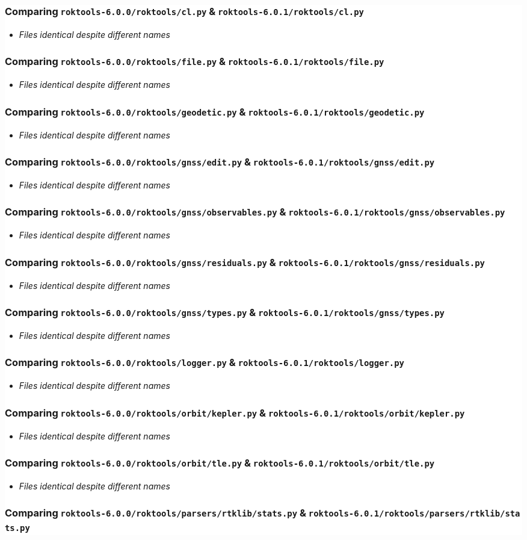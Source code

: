 ### Comparing `roktools-6.0.0/roktools/cl.py` & `roktools-6.0.1/roktools/cl.py`

 * *Files identical despite different names*

### Comparing `roktools-6.0.0/roktools/file.py` & `roktools-6.0.1/roktools/file.py`

 * *Files identical despite different names*

### Comparing `roktools-6.0.0/roktools/geodetic.py` & `roktools-6.0.1/roktools/geodetic.py`

 * *Files identical despite different names*

### Comparing `roktools-6.0.0/roktools/gnss/edit.py` & `roktools-6.0.1/roktools/gnss/edit.py`

 * *Files identical despite different names*

### Comparing `roktools-6.0.0/roktools/gnss/observables.py` & `roktools-6.0.1/roktools/gnss/observables.py`

 * *Files identical despite different names*

### Comparing `roktools-6.0.0/roktools/gnss/residuals.py` & `roktools-6.0.1/roktools/gnss/residuals.py`

 * *Files identical despite different names*

### Comparing `roktools-6.0.0/roktools/gnss/types.py` & `roktools-6.0.1/roktools/gnss/types.py`

 * *Files identical despite different names*

### Comparing `roktools-6.0.0/roktools/logger.py` & `roktools-6.0.1/roktools/logger.py`

 * *Files identical despite different names*

### Comparing `roktools-6.0.0/roktools/orbit/kepler.py` & `roktools-6.0.1/roktools/orbit/kepler.py`

 * *Files identical despite different names*

### Comparing `roktools-6.0.0/roktools/orbit/tle.py` & `roktools-6.0.1/roktools/orbit/tle.py`

 * *Files identical despite different names*

### Comparing `roktools-6.0.0/roktools/parsers/rtklib/stats.py` & `roktools-6.0.1/roktools/parsers/rtklib/stats.py`
